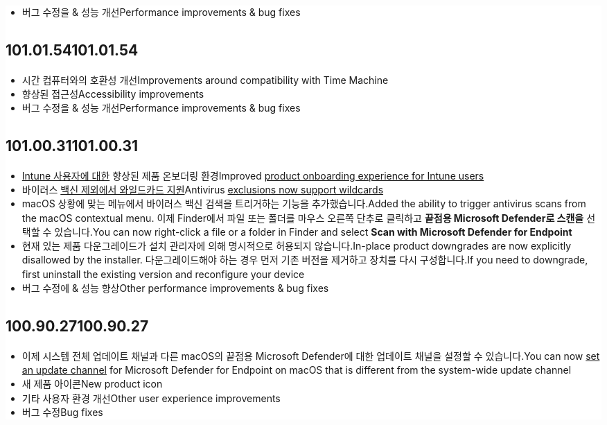 - <span data-ttu-id="b946d-199">버그 수정을 & 성능 개선</span><span class="sxs-lookup"><span data-stu-id="b946d-199">Performance improvements & bug fixes</span></span>

## <a name="1010154"></a><span data-ttu-id="b946d-200">101.01.54</span><span class="sxs-lookup"><span data-stu-id="b946d-200">101.01.54</span></span>

- <span data-ttu-id="b946d-201">시간 컴퓨터와의 호환성 개선</span><span class="sxs-lookup"><span data-stu-id="b946d-201">Improvements around compatibility with Time Machine</span></span>
- <span data-ttu-id="b946d-202">향상된 접근성</span><span class="sxs-lookup"><span data-stu-id="b946d-202">Accessibility improvements</span></span>
- <span data-ttu-id="b946d-203">버그 수정을 & 성능 개선</span><span class="sxs-lookup"><span data-stu-id="b946d-203">Performance improvements & bug fixes</span></span>

## <a name="1010031"></a><span data-ttu-id="b946d-204">101.00.31</span><span class="sxs-lookup"><span data-stu-id="b946d-204">101.00.31</span></span>

- <span data-ttu-id="b946d-205">[Intune 사용자에 대한](/mem/intune/apps/apps-advanced-threat-protection-macos) 향상된 제품 온보더링 환경</span><span class="sxs-lookup"><span data-stu-id="b946d-205">Improved [product onboarding experience for Intune users](/mem/intune/apps/apps-advanced-threat-protection-macos)</span></span>
- <span data-ttu-id="b946d-206">바이러스 [백신 제외에서 와일드카드 지원](mac-exclusions.md#supported-exclusion-types)</span><span class="sxs-lookup"><span data-stu-id="b946d-206">Antivirus [exclusions now support wildcards](mac-exclusions.md#supported-exclusion-types)</span></span>
- <span data-ttu-id="b946d-207">macOS 상황에 맞는 메뉴에서 바이러스 백신 검색을 트리거하는 기능을 추가했습니다.</span><span class="sxs-lookup"><span data-stu-id="b946d-207">Added the ability to trigger antivirus scans from the macOS contextual menu.</span></span> <span data-ttu-id="b946d-208">이제 Finder에서 파일 또는 폴더를 마우스 오른쪽 단추로 클릭하고 **끝점용 Microsoft Defender로 스캔을** 선택할 수 있습니다.</span><span class="sxs-lookup"><span data-stu-id="b946d-208">You can now right-click a file or a folder in Finder and select **Scan with Microsoft Defender for Endpoint**</span></span>
- <span data-ttu-id="b946d-209">현재 있는 제품 다운그레이드가 설치 관리자에 의해 명시적으로 허용되지 않습니다.</span><span class="sxs-lookup"><span data-stu-id="b946d-209">In-place product downgrades are now explicitly disallowed by the installer.</span></span> <span data-ttu-id="b946d-210">다운그레이드해야 하는 경우 먼저 기존 버전을 제거하고 장치를 다시 구성합니다.</span><span class="sxs-lookup"><span data-stu-id="b946d-210">If you need to downgrade, first uninstall the existing version and reconfigure your device</span></span>
- <span data-ttu-id="b946d-211">버그 수정에 & 성능 향상</span><span class="sxs-lookup"><span data-stu-id="b946d-211">Other performance improvements & bug fixes</span></span>

## <a name="1009027"></a><span data-ttu-id="b946d-212">100.90.27</span><span class="sxs-lookup"><span data-stu-id="b946d-212">100.90.27</span></span>

- <span data-ttu-id="b946d-213">이제 시스템 [](mac-updates.md#set-the-channel-name) 전체 업데이트 채널과 다른 macOS의 끝점용 Microsoft Defender에 대한 업데이트 채널을 설정할 수 있습니다.</span><span class="sxs-lookup"><span data-stu-id="b946d-213">You can now [set an update channel](mac-updates.md#set-the-channel-name) for Microsoft Defender for Endpoint on macOS that is different from the system-wide update channel</span></span>
- <span data-ttu-id="b946d-214">새 제품 아이콘</span><span class="sxs-lookup"><span data-stu-id="b946d-214">New product icon</span></span>
- <span data-ttu-id="b946d-215">기타 사용자 환경 개선</span><span class="sxs-lookup"><span data-stu-id="b946d-215">Other user experience improvements</span></span>
- <span data-ttu-id="b946d-216">버그 수정</span><span class="sxs-lookup"><span data-stu-id="b946d-216">Bug fixes</span></span>

